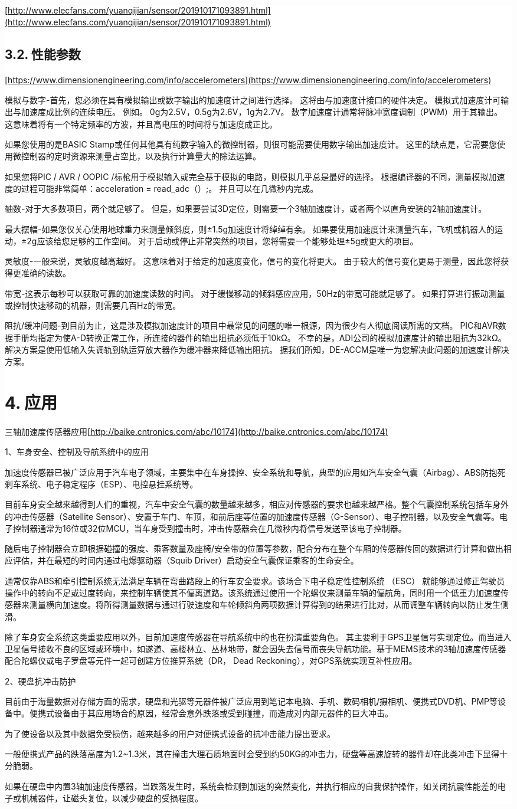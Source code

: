 [http://www.elecfans.com/yuanqijian/sensor/201910171093891.html](http://www.elecfans.com/yuanqijian/sensor/201910171093891.html)

## 3.2. 性能参数

[https://www.dimensionengineering.com/info/accelerometers](https://www.dimensionengineering.com/info/accelerometers)

模拟与数字-首先，您必须在具有模拟输出或数字输出的加速度计之间进行选择。  这将由与加速度计接口的硬件决定。  模拟式加速度计可输出与加速度成比例的连续电压。  例如。 0g为2.5V，0.5g为2.6V，1g为2.7V。  数字加速度计通常将脉冲宽度调制（PWM）用于其输出。  这意味着将有一个特定频率的方波，并且高电压的时间将与加速度成正比。

如果您使用的是BASIC Stamp或任何其他具有纯数字输入的微控制器，则很可能需要使用数字输出加速度计。  这里的缺点是，它需要您使用微控制器的定时资源来测量占空比，以及执行计算量大的除法运算。

如果您将PIC / AVR / OOPIC /标枪用于模拟输入或完全基于模拟的电路，则模拟几乎总是最好的选择。  根据编译器的不同，测量模拟加速度的过程可能非常简单：acceleration = read_adc（）;。  并且可以在几微秒内完成。

轴数-对于大多数项目，两个就足够了。  但是，如果要尝试3D定位，则需要一个3轴加速度计，或者两个以直角安装的2轴加速度计。

最大摆幅-如果您仅关心使用地球重力来测量倾斜度，则±1.5g加速度计将绰绰有余。  如果要使用加速度计来测量汽车，飞机或机器人的运动，±2g应该给您足够的工作空间。  对于启动或停止非常突然的项目，您将需要一个能够处理±5g或更大的项目。

灵敏度-一般来说，灵敏度越高越好。  这意味着对于给定的加速度变化，信号的变化将更大。  由于较大的信号变化更易于测量，因此您将获得更准确的读数。

带宽-这表示每秒可以获取可靠的加速度读数的时间。  对于缓慢移动的倾斜感应应用，50Hz的带宽可能就足够了。  如果打算进行振动测量或控制快速移动的机器，则需要几百Hz的带宽。

阻抗/缓冲问题-到目前为止，这是涉及模拟加速度计的项目中最常见的问题的唯一根源，因为很少有人彻底阅读所需的文档。 PIC和AVR数据手册均指定为使A-D转换正常工作，所连接的器件的输出阻抗必须低于10kΩ。  不幸的是，ADI公司的模拟加速度计的输出阻抗为32kΩ。  解决方案是使用低输入失调轨到轨运算放大器作为缓冲器来降低输出阻抗。  据我们所知，DE-ACCM是唯一为您解决此问题的加速度计解决方案。

# 4. 应用

三轴加速度传感器应用[http://baike.cntronics.com/abc/10174](http://baike.cntronics.com/abc/10174)

1、车身安全、控制及导航系统中的应用

加速度传感器已被广泛应用于汽车电子领域，主要集中在车身操控、安全系统和导航，典型的应用如汽车安全气囊（Airbag）、ABS防抱死刹车系统、电子稳定程序（ESP）、电控悬挂系统等。

目前车身安全越来越得到人们的重视，汽车中安全气囊的数量越来越多，相应对传感器的要求也越来越严格。整个气囊控制系统包括车身外的冲击传感器（Satellite Sensor）、安置于车门、车顶，和前后座等位置的加速度传感器（G-Sensor）、电子控制器，以及安全气囊等。电子控制器通常为16位或32位MCU，当车身受到撞击时，冲击传感器会在几微秒内将信号发送至该电子控制器。

随后电子控制器会立即根据碰撞的强度、乘客数量及座椅/安全带的位置等参数，配合分布在整个车厢的传感器传回的数据进行计算和做出相应评估，并在最短的时间内通过电爆驱动器（Squib Driver）启动安全气囊保证乘客的生命安全。

通常仅靠ABS和牵引控制系统无法满足车辆在弯曲路段上的行车安全要求。该场合下电子稳定性控制系统 （ESC） 就能够通过修正驾驶员操作中的转向不足或过度转向，来控制车辆使其不偏离道路。该系统通过使用一个陀螺仪来测量车辆的偏航角，同时用一个低重力加速度传感器来测量横向加速度。将所得测量数据与通过行驶速度和车轮倾斜角两项数据计算得到的结果进行比对，从而调整车辆转向以防止发生侧滑。

除了车身安全系统这类重要应用以外，目前加速度传感器在导航系统中的也在扮演重要角色。 其主要利于GPS卫星信号实现定位。而当进入卫星信号接收不良的区域或环境中，如遂道、高楼林立、丛林地带，就会因失去信号而丧失导航功能。基于MEMS技术的3轴加速度传感器配合陀螺仪或电子罗盘等元件一起可创建方位推算系统（DR， Dead Reckoning），对GPS系统实现互补性应用。

2、硬盘抗冲击防护

目前由于海量数据对存储方面的需求，硬盘和光驱等元器件被广泛应用到笔记本电脑、手机、数码相机/摄相机、便携式DVD机、PMP等设备中。便携式设备由于其应用场合的原因，经常会意外跌落或受到碰撞，而造成对内部元器件的巨大冲击。

为了使设备以及其中数据免受损伤，越来越多的用户对便携式设备的抗冲击能力提出要求。

一般便携式产品的跌落高度为1.2~1.3米，其在撞击大理石质地面时会受到约50KG的冲击力，硬盘等高速旋转的器件却在此类冲击下显得十分脆弱。

如果在硬盘中内置3轴加速度传感器，当跌落发生时，系统会检测到加速的突然变化，并执行相应的自我保护操作，如关闭抗震性能差的电子或机械器件，让磁头复位，以减少硬盘的受损程度。
